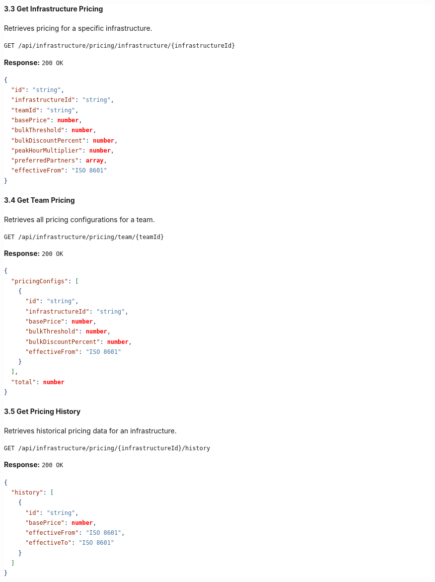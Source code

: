 #### 3.3 Get Infrastructure Pricing

Retrieves pricing for a specific infrastructure.

```
GET /api/infrastructure/pricing/infrastructure/{infrastructureId}
```

**Response:** `200 OK`
```json
{
  "id": "string",
  "infrastructureId": "string",
  "teamId": "string",
  "basePrice": number,
  "bulkThreshold": number,
  "bulkDiscountPercent": number,
  "peakHourMultiplier": number,
  "preferredPartners": array,
  "effectiveFrom": "ISO 8601"
}
```

#### 3.4 Get Team Pricing

Retrieves all pricing configurations for a team.

```
GET /api/infrastructure/pricing/team/{teamId}
```

**Response:** `200 OK`
```json
{
  "pricingConfigs": [
    {
      "id": "string",
      "infrastructureId": "string",
      "basePrice": number,
      "bulkThreshold": number,
      "bulkDiscountPercent": number,
      "effectiveFrom": "ISO 8601"
    }
  ],
  "total": number
}
```

#### 3.5 Get Pricing History

Retrieves historical pricing data for an infrastructure.

```
GET /api/infrastructure/pricing/{infrastructureId}/history
```

**Response:** `200 OK`
```json
{
  "history": [
    {
      "id": "string",
      "basePrice": number,
      "effectiveFrom": "ISO 8601",
      "effectiveTo": "ISO 8601"
    }
  ]
}
```
